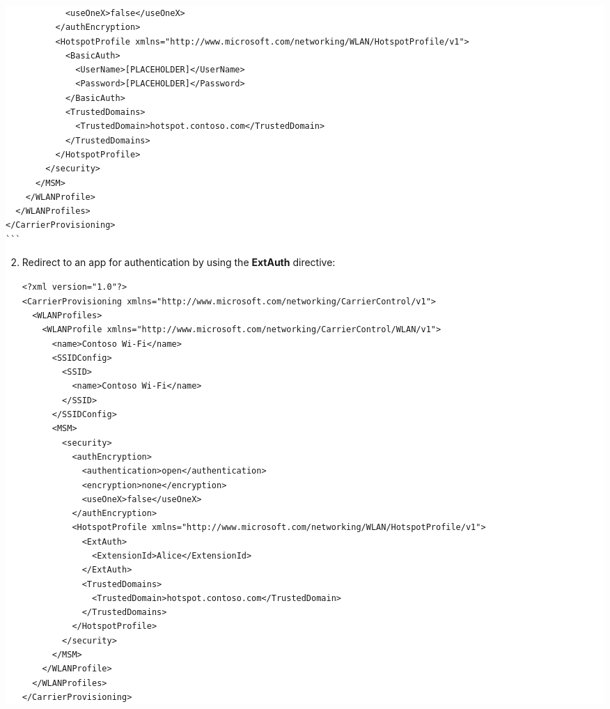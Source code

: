                 <useOneX>false</useOneX>
              </authEncryption>
              <HotspotProfile xmlns="http://www.microsoft.com/networking/WLAN/HotspotProfile/v1">
                <BasicAuth>
                  <UserName>[PLACEHOLDER]</UserName>
                  <Password>[PLACEHOLDER]</Password>
                </BasicAuth>
                <TrustedDomains>
                  <TrustedDomain>hotspot.contoso.com</TrustedDomain>
                </TrustedDomains>
              </HotspotProfile>
            </security>
          </MSM>
        </WLANProfile>
      </WLANProfiles>
    </CarrierProvisioning>
    ```

2. Redirect to an app for authentication by using the **ExtAuth** directive:

    ``` syntax
    <?xml version="1.0"?>
    <CarrierProvisioning xmlns="http://www.microsoft.com/networking/CarrierControl/v1">
      <WLANProfiles>
        <WLANProfile xmlns="http://www.microsoft.com/networking/CarrierControl/WLAN/v1">
          <name>Contoso Wi-Fi</name>
          <SSIDConfig>
            <SSID>
              <name>Contoso Wi-Fi</name>
            </SSID>
          </SSIDConfig>
          <MSM>
            <security>
              <authEncryption>
                <authentication>open</authentication>
                <encryption>none</encryption>
                <useOneX>false</useOneX>
              </authEncryption>
              <HotspotProfile xmlns="http://www.microsoft.com/networking/WLAN/HotspotProfile/v1">
                <ExtAuth>
                  <ExtensionId>Alice</ExtensionId>
                </ExtAuth>
                <TrustedDomains>
                  <TrustedDomain>hotspot.contoso.com</TrustedDomain>
                </TrustedDomains>
              </HotspotProfile>
            </security>
          </MSM>
        </WLANProfile>
      </WLANProfiles>
    </CarrierProvisioning>
    ```
